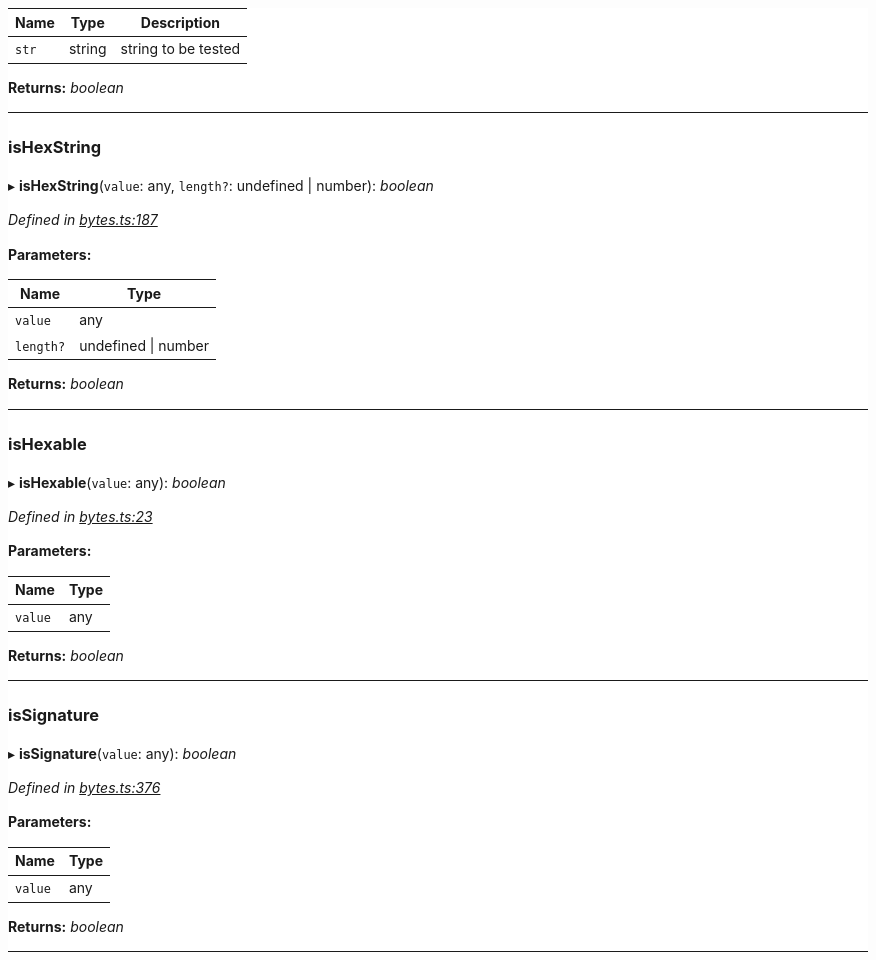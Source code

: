 Name | Type | Description |
------ | ------ | ------ |
`str` | string | string to be tested |

**Returns:** *boolean*

___

###  isHexString

▸ **isHexString**(`value`: any, `length?`: undefined | number): *boolean*

*Defined in [bytes.ts:187](https://github.com/FireStack-Lab/Harmony-sdk-core/blob/d840c02/packages/harmony-crypto/src/bytes.ts#L187)*

**Parameters:**

Name | Type |
------ | ------ |
`value` | any |
`length?` | undefined \| number |

**Returns:** *boolean*

___

###  isHexable

▸ **isHexable**(`value`: any): *boolean*

*Defined in [bytes.ts:23](https://github.com/FireStack-Lab/Harmony-sdk-core/blob/d840c02/packages/harmony-crypto/src/bytes.ts#L23)*

**Parameters:**

Name | Type |
------ | ------ |
`value` | any |

**Returns:** *boolean*

___

###  isSignature

▸ **isSignature**(`value`: any): *boolean*

*Defined in [bytes.ts:376](https://github.com/FireStack-Lab/Harmony-sdk-core/blob/d840c02/packages/harmony-crypto/src/bytes.ts#L376)*

**Parameters:**

Name | Type |
------ | ------ |
`value` | any |

**Returns:** *boolean*

___
